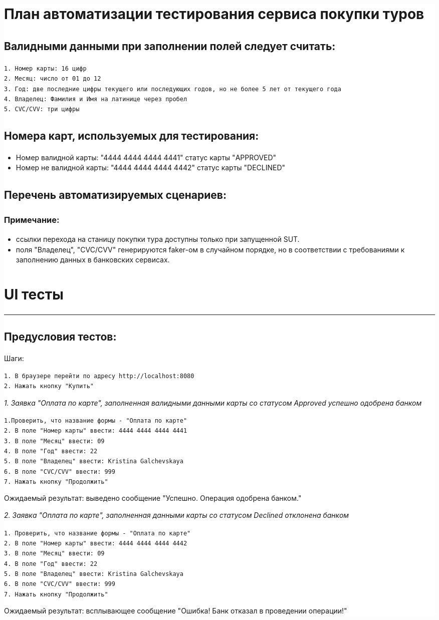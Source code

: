 # План автоматизации тестирования сервиса покупки туров

## Валидными данными при заполнении полей следует считать:

    1. Номер карты: 16 цифр
    2. Месяц: число от 01 до 12
    3. Год: две последние цифры текущего или последующих годов, но не более 5 лет от текущего года
    4. Владелец: Фамилия и Имя на латинице через пробел
    5. СVC/CVV: три цифры

## Номера карт, используемых для тестирования:

- Номер валидной карты: "4444 4444 4444 4441" статус карты "APPROVED"
- Номер не валидной карты: "4444 4444 4444 4442" статус карты "DECLINED"

## Перечень автоматизируемых сценариев:
### Примечание:
- ссылки перехода на станицу покупки тура доступны только при запущенной SUT.
- поля "Владелец", "СVC/CVV" генерируются faker-ом в случайном порядке, но в соответствии с требованиями к заполнению данных в банковских сервисах.

# UI тесты
---
## Предусловия тестов:

Шаги:

    1. В браузере перейти по адресу http://localhost:8080
    2. Нажать кнопку "Купить"

*1. Заявка "Оплата по карте", заполненная валидными данными карты со статусом Approved успешно одобрена банком*

    1.Проверить, что название формы - "Оплата по карте"
    2. В поле "Номер карты" ввести: 4444 4444 4444 4441
    3. В поле "Месяц" ввести: 09
    4. В поле "Год" ввести: 22
    5. В поле "Владелец" ввести: Kristina Galchevskaya
    6. В поле "CVC/CVV" ввести: 999
    7. Нажать кнопку "Продолжить"
Ожидаемый результат: выведено сообщение "Успешно. Операция одобрена банком."

*2. Заявка "Оплата по карте", заполненная данными карты со статусом Declined отклонена банком*

    1. Проверить, что название формы - "Оплата по карте"
    2. В поле "Номер карты" ввести: 4444 4444 4444 4442
    3. В поле "Месяц" ввести: 09
    4. В поле "Год" ввести: 22
    5. В поле "Владелец" ввести: Kristina Galchevskaya
    6. В поле "CVC/CVV" ввести: 999
    7. Нажать кнопку "Продолжить"
Ожидаемый результат: всплывающее сообщение "Ошибка! Банк отказал в проведении операции!"
